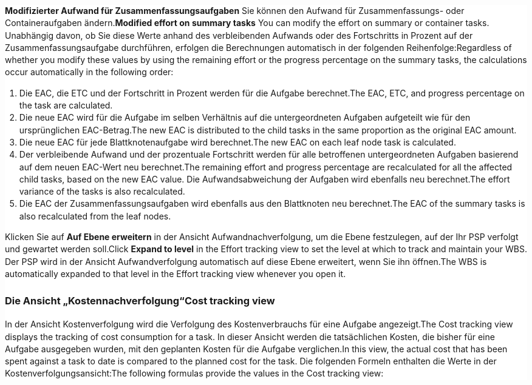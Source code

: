 <span data-ttu-id="740a2-261">**Modifizierter Aufwand für Zusammenfassungsaufgaben** Sie können den Aufwand für Zusammenfassungs- oder Containeraufgaben ändern.</span><span class="sxs-lookup"><span data-stu-id="740a2-261">**Modified effort on summary tasks** You can modify the effort on summary or container tasks.</span></span> <span data-ttu-id="740a2-262">Unabhängig davon, ob Sie diese Werte anhand des verbleibenden Aufwands oder des Fortschritts in Prozent auf der Zusammenfassungsaufgabe durchführen, erfolgen die Berechnungen automatisch in der folgenden Reihenfolge:</span><span class="sxs-lookup"><span data-stu-id="740a2-262">Regardless of whether you modify these values by using the remaining effort or the progress percentage on the summary tasks, the calculations occur automatically in the following order:</span></span>

1.  <span data-ttu-id="740a2-263">Die EAC, die ETC und der Fortschritt in Prozent werden für die Aufgabe berechnet.</span><span class="sxs-lookup"><span data-stu-id="740a2-263">The EAC, ETC, and progress percentage on the task are calculated.</span></span>
2.  <span data-ttu-id="740a2-264">Die neue EAC wird für die Aufgabe im selben Verhältnis auf die untergeordneten Aufgaben aufgeteilt wie für den ursprünglichen EAC-Betrag.</span><span class="sxs-lookup"><span data-stu-id="740a2-264">The new EAC is distributed to the child tasks in the same proportion as the original EAC amount.</span></span>
3.  <span data-ttu-id="740a2-265">Die neue EAC für jede Blattknotenaufgabe wird berechnet.</span><span class="sxs-lookup"><span data-stu-id="740a2-265">The new EAC on each leaf node task is calculated.</span></span>
4.  <span data-ttu-id="740a2-266">Der verbleibende Aufwand und der prozentuale Fortschritt werden für alle betroffenen untergeordneten Aufgaben basierend auf dem neuen EAC-Wert neu berechnet.</span><span class="sxs-lookup"><span data-stu-id="740a2-266">The remaining effort and progress percentage are recalculated for all the affected child tasks, based on the new EAC value.</span></span> <span data-ttu-id="740a2-267">Die Aufwandsabweichung der Aufgaben wird ebenfalls neu berechnet.</span><span class="sxs-lookup"><span data-stu-id="740a2-267">The effort variance of the tasks is also recalculated.</span></span>
5.  <span data-ttu-id="740a2-268">Die EAC der Zusammenfassungsaufgaben wird ebenfalls aus den Blattknoten neu berechnet.</span><span class="sxs-lookup"><span data-stu-id="740a2-268">The EAC of the summary tasks is also recalculated from the leaf nodes.</span></span>

<span data-ttu-id="740a2-269">Klicken Sie auf **Auf Ebene erweitern** in der Ansicht Aufwandnachverfolgung, um die Ebene festzulegen, auf der Ihr PSP verfolgt und gewartet werden soll.</span><span class="sxs-lookup"><span data-stu-id="740a2-269">Click **Expand to level** in the Effort tracking view to set the level at which to track and maintain your WBS.</span></span> <span data-ttu-id="740a2-270">Der PSP wird in der Ansicht Aufwandverfolgung automatisch auf diese Ebene erweitert, wenn Sie ihn öffnen.</span><span class="sxs-lookup"><span data-stu-id="740a2-270">The WBS is automatically expanded to that level in the Effort tracking view whenever you open it.</span></span>

### <a name="cost-tracking-view"></a><span data-ttu-id="740a2-271">Die Ansicht „Kostennachverfolgung“</span><span class="sxs-lookup"><span data-stu-id="740a2-271">Cost tracking view</span></span>

<span data-ttu-id="740a2-272">In der Ansicht Kostenverfolgung wird die Verfolgung des Kostenverbrauchs für eine Aufgabe angezeigt.</span><span class="sxs-lookup"><span data-stu-id="740a2-272">The Cost tracking view displays the tracking of cost consumption for a task.</span></span> <span data-ttu-id="740a2-273">In dieser Ansicht werden die tatsächlichen Kosten, die bisher für eine Aufgabe ausgegeben wurden, mit den geplanten Kosten für die Aufgabe verglichen.</span><span class="sxs-lookup"><span data-stu-id="740a2-273">In this view, the actual cost that has been spent against a task to date is compared to the planned cost for the task.</span></span> <span data-ttu-id="740a2-274">Die folgenden Formeln enthalten die Werte in der Kostenverfolgungsansicht:</span><span class="sxs-lookup"><span data-stu-id="740a2-274">The following formulas provide the values in the Cost tracking view:</span></span>
